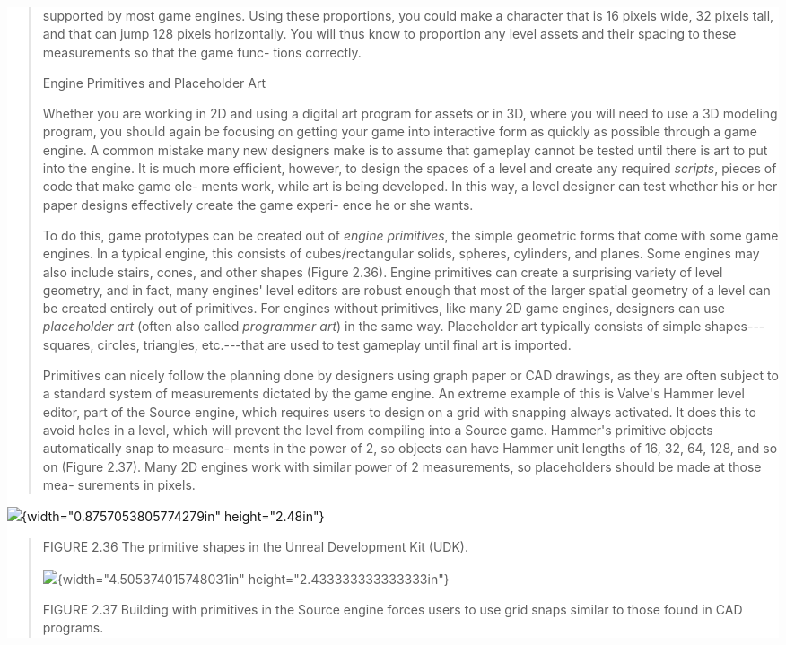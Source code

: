 > supported by most game engines. Using these proportions, you could
> make a character that is 16 pixels wide, 32 pixels tall, and that can
> jump 128 pixels horizontally. You will thus know to proportion any
> level assets and their spacing to these measurements so that the game
> func- tions correctly.
>
> Engine Primitives and Placeholder Art
>
> Whether you are working in 2D and using a digital art program for
> assets or in 3D, where you will need to use a 3D modeling program, you
> should again be focusing on getting your game into interactive form as
> quickly as possible through a game engine. A common mistake many new
> designers make is to assume that gameplay cannot be tested until there
> is art to put into the engine. It is much more efficient, however, to
> design the spaces of a level and create any required *scripts*, pieces
> of code that make game ele- ments work, while art is being developed.
> In this way, a level designer can test whether his or her paper
> designs effectively create the game experi- ence he or she wants.
>
> To do this, game prototypes can be created out of *engine primitives*,
> the simple geometric forms that come with some game engines. In a
> typical engine, this consists of cubes/rectangular solids, spheres,
> cylinders, and planes. Some engines may also include stairs, cones,
> and other shapes (Figure 2.36). Engine primitives can create a
> surprising variety of level geometry, and in fact, many engines' level
> editors are robust enough that most of the larger spatial geometry of
> a level can be created entirely out of primitives. For engines without
> primitives, like many 2D game engines, designers can use *placeholder
> art* (often also called *programmer art*) in the same way. Placeholder
> art typically consists of simple shapes---squares, circles, triangles,
> etc.---that are used to test gameplay until final art is imported.
>
> Primitives can nicely follow the planning done by designers using
> graph paper or CAD drawings, as they are often subject to a standard
> system of measurements dictated by the game engine. An extreme example
> of this is Valve's Hammer level editor, part of the Source engine,
> which requires users to design on a grid with snapping always
> activated. It does this to avoid holes in a level, which will prevent
> the level from compiling into a Source game. Hammer's primitive
> objects automatically snap to measure- ments in the power of 2, so
> objects can have Hammer unit lengths of 16, 32, 64, 128, and so on
> (Figure 2.37). Many 2D engines work with similar power of 2
> measurements, so placeholders should be made at those mea- surements
> in pixels.

![](./media/media/image134.jpeg){width="0.8757053805774279in"
height="2.48in"}

> FIGURE 2.36 The primitive shapes in the Unreal Development Kit (UDK).
>
> ![](./media/media/image135.jpeg){width="4.505374015748031in"
> height="2.433333333333333in"}
>
> FIGURE 2.37 Building with primitives in the Source engine forces users
> to use grid snaps similar to those found in CAD programs.
